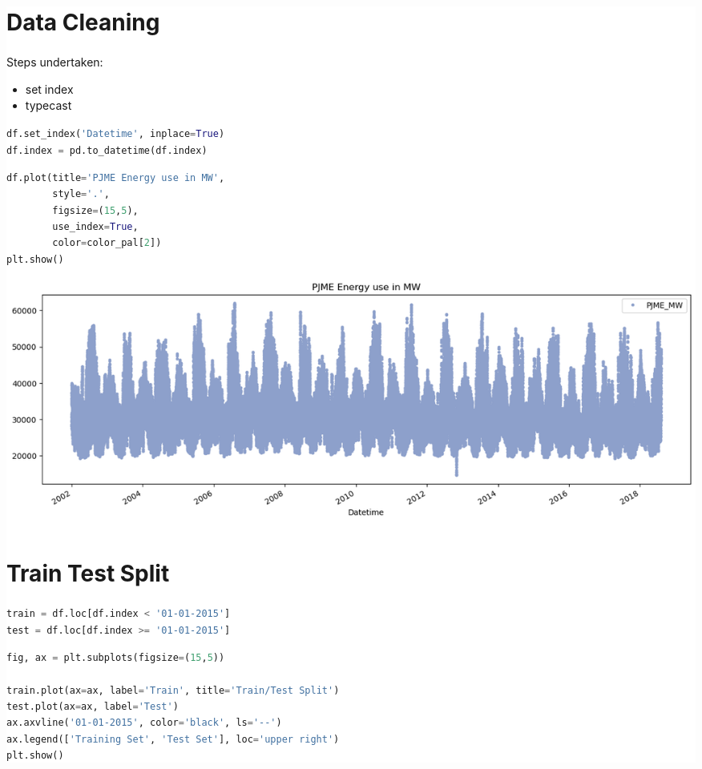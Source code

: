 

# Data Cleaning

Steps undertaken:
- set index
- typecast


```python
df.set_index('Datetime', inplace=True)
df.index = pd.to_datetime(df.index)
```


```python
df.plot(title='PJME Energy use in MW',
        style='.',
        figsize=(15,5),
        use_index=True,
        color=color_pal[2])
plt.show()
```


    
![png](_posts/time-series-XGBoost/output_9_0.png)
    


# Train Test Split


```python
train = df.loc[df.index < '01-01-2015']
test = df.loc[df.index >= '01-01-2015']
```


```python
fig, ax = plt.subplots(figsize=(15,5))

train.plot(ax=ax, label='Train', title='Train/Test Split')
test.plot(ax=ax, label='Test')
ax.axvline('01-01-2015', color='black', ls='--')
ax.legend(['Training Set', 'Test Set'], loc='upper right')
plt.show()
```
